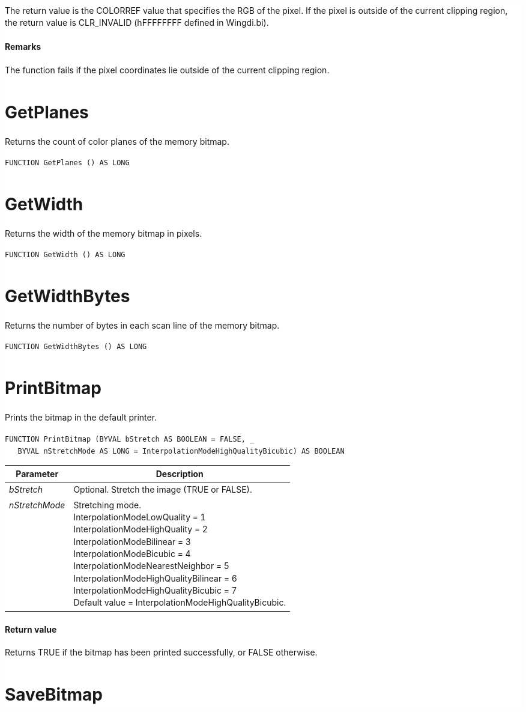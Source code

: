 The return value is the COLORREF value that specifies the RGB of the pixel. If the pixel is outside of the current clipping region, the return value is CLR_INVALID (hFFFFFFFF defined in Wingdi.bi).

#### Remarks

The function fails if the pixel coordinates lie outside of the current clipping region.

# <a name="GetPlanes"></a>GetPlanes

Returns the count of color planes of the memory bitmap.

```
FUNCTION GetPlanes () AS LONG
```

# <a name="GetWidth"></a>GetWidth

Returns the width of the memory bitmap in pixels.

```
FUNCTION GetWidth () AS LONG
```

# <a name="GetWidthBytes"></a>GetWidthBytes

Returns the number of bytes in each scan line of the memory bitmap.

```
FUNCTION GetWidthBytes () AS LONG
```

# <a name="PrintBitmap"></a>PrintBitmap

Prints the bitmap in the default printer.

```
FUNCTION PrintBitmap (BYVAL bStretch AS BOOLEAN = FALSE, _
   BYVAL nStretchMode AS LONG = InterpolationModeHighQualityBicubic) AS BOOLEAN
```

| Parameter  | Description |
| ---------- | ----------- |
| *bStretch* | Optional. Stretch the image (TRUE or FALSE). |
| *nStretchMode* | Stretching mode.<br>InterpolationModeLowQuality = 1<br>InterpolationModeHighQuality = 2<br>InterpolationModeBilinear = 3<br>InterpolationModeBicubic = 4<br>InterpolationModeNearestNeighbor = 5<br>InterpolationModeHighQualityBilinear = 6<br>InterpolationModeHighQualityBicubic = 7<br>Default value = InterpolationModeHighQualityBicubic.|

#### Return value

Returns TRUE if the bitmap has been printed successfully, or FALSE otherwise.

# <a name="SaveBitmap"></a>SaveBitmap
